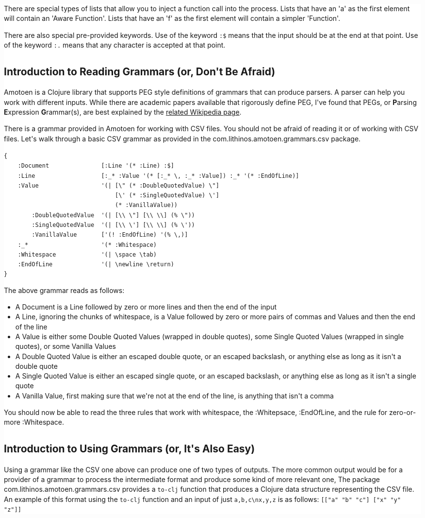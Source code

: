 There are special types of lists that allow you to inject a function call into the process.
Lists that have an 'a' as the first element will contain an 'Aware Function'.
Lists that have an 'f' as the first element will contain a simpler 'Function'.

There are also special pre-provided keywords.
Use of the keyword ```:$``` means that the input should be at the end at that point.
Use of the keyword ```:.``` means that any character is accepted at that point.

<h2>Introduction to Reading Grammars (or, Don't Be Afraid)</h2>

Amotoen is a Clojure library that supports PEG style definitions of grammars that can produce parsers.
A parser can help you work with different inputs.
While there are academic papers available that rigorously define PEG, I've found
that PEGs, or **P**arsing **E**xpression **G**rammar(s), are best explained by the 
[related Wikipedia page](http://en.wikipedia.org/wiki/Parsing_expression_grammar).

There is a grammar provided in Amotoen for working with CSV files.
You should not be afraid of reading it or of working with CSV files.
Let's walk through a basic CSV grammar as provided in the com.lithinos.amotoen.grammars.csv package.
```
{
    :Document               [:Line '(* :Line) :$]
    :Line                   [:_* :Value '(* [:_* \, :_* :Value]) :_* '(* :EndOfLine)]
    :Value                  '(| [\" (* :DoubleQuotedValue) \"]
                                [\' (* :SingleQuotedValue) \']
                                (* :VanillaValue))
        :DoubleQuotedValue  '(| [\\ \"] [\\ \\] (% \"))
        :SingleQuotedValue  '(| [\\ \'] [\\ \\] (% \'))
        :VanillaValue       ['(! :EndOfLine) '(% \,)]
    :_*                     '(* :Whitespace)
    :Whitespace             '(| \space \tab)
    :EndOfLine              '(| \newline \return)
}
```
The above grammar reads as follows:
 - A Document is a Line followed by zero or more lines and then the end of the input
 - A Line, ignoring the chunks of whitespace, is a Value followed by zero or more pairs of commas and Values and then the end of the line
 - A Value is either some Double Quoted Values (wrapped in double quotes), some Single Quoted Values (wrapped in single quotes), or some Vanilla Values
 - A Double Quoted Value is either an escaped double quote, or an escaped backslash, or anything else as long as it isn't a double quote
 - A Single Quoted Value is either an escaped single quote, or an escaped backslash, or anything else as long as it isn't a single quote
 - A Vanilla Value, first making sure that we're not at the end of the line, is anything that isn't a comma

You should now be able to read the three rules that work with whitespace, the :Whitepsace, :EndOfLine, and the rule for zero-or-more :Whitespace.

<h2>Introduction to Using Grammars (or, It's Also Easy)</h2>

Using a grammar like the CSV one above can produce one of two types of outputs.
The more common output would be for a provider of a grammar to process the intermediate format and produce some kind of more relevant one,
The package com.lithinos.amotoen.grammars.csv provides a ```to-clj``` function that produces a Clojure data structure representing the CSV file.
An example of this format using the ```to-clj``` function and an input of just ```a,b,c\nx,y,z``` is as follows:
    ```[["a" "b" "c"] ["x" "y" "z"]]```
